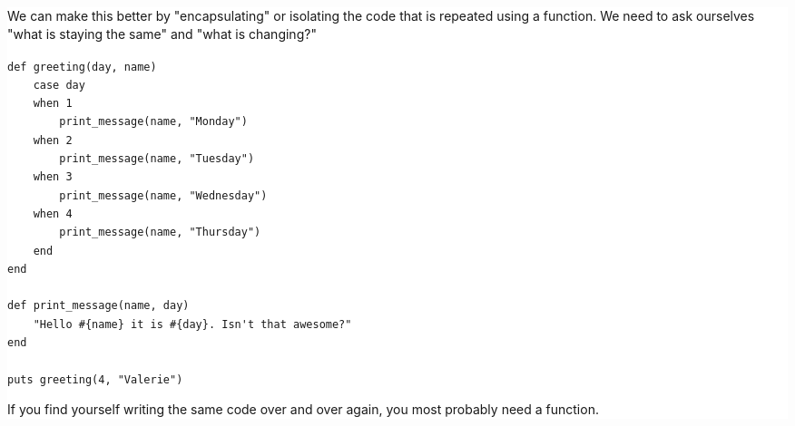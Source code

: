 ```
```

We can make this better by "encapsulating" or isolating the code that is repeated using a function. We need to ask ourselves "what is staying the same" and "what is changing?"

```
def greeting(day, name)
	case day
	when 1
		print_message(name, "Monday")
	when 2
		print_message(name, "Tuesday")
	when 3
		print_message(name, "Wednesday")
	when 4
		print_message(name, "Thursday")
	end
end

def print_message(name, day)
	"Hello #{name} it is #{day}. Isn't that awesome?"
end

puts greeting(4, "Valerie")
```
If you find yourself writing the same code over and over again, you most probably need a function.